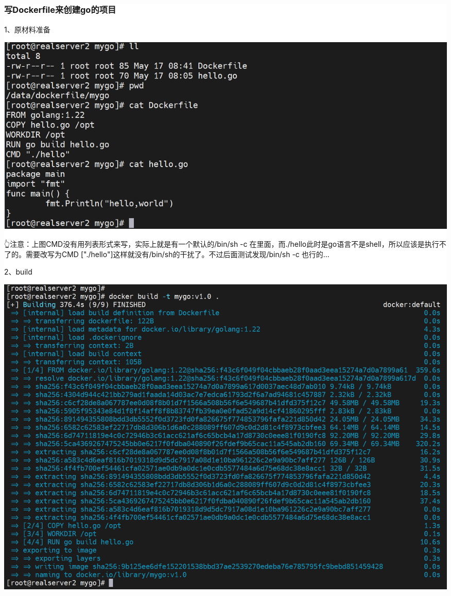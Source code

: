 

### 写Dockerfile来创建go的项目

1、原材料准备

![image-20240517164220945](5-Docker镜像制作优化和多阶段构建.assets/image-20240517164220945.png)

👆注意：上图CMD没有用列表形式来写，实际上就是有一个默认的/bin/sh -c 在里面，而./hello此时是go语言不是shell，所以应该是执行不了的。需要改写为CMD ["./hello"]这样就没有/bin/sh的干扰了。不过后面测试发现/bin/sh -c 也行的...



2、build

![image-20240517170332197](5-Docker镜像制作优化和多阶段构建.assets/image-20240517170332197.png)
